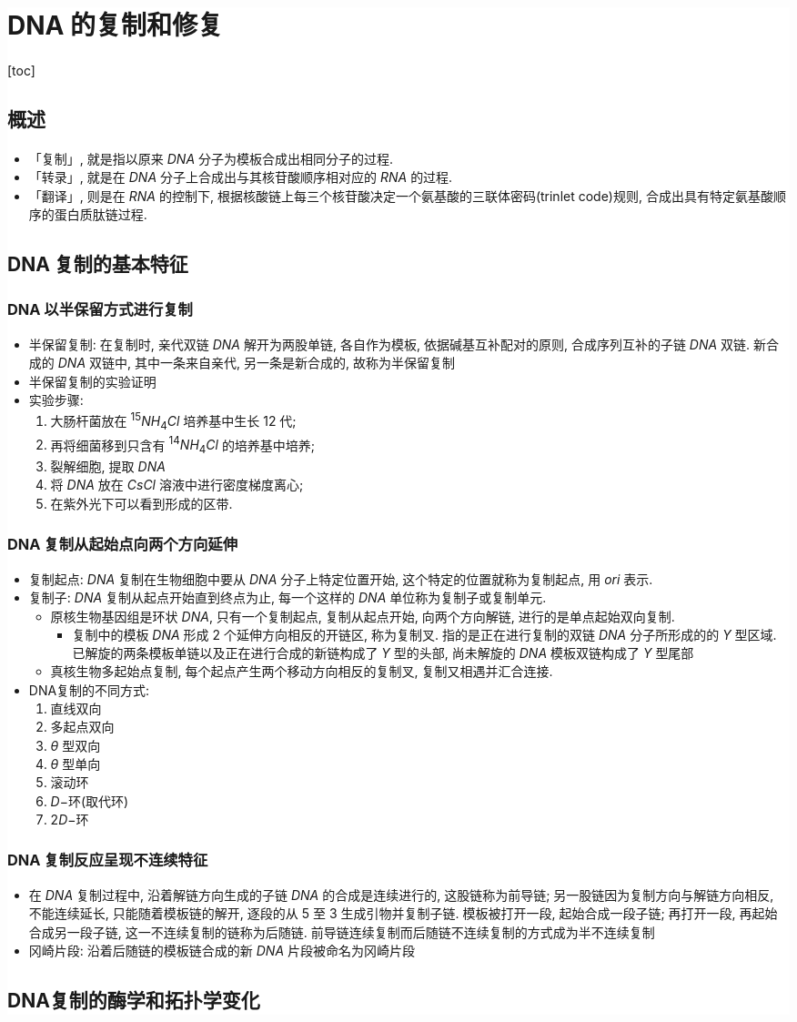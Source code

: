 # DNA 的复制和修复

[toc]

## 概述

+ 「复制」, 就是指以原来 $DNA$ 分子为模板合成出相同分子的过程.
+ 「转录」, 就是在 $DNA$ 分子上合成出与其核苷酸顺序相对应的 $RNA$ 的过程.
+ 「翻译」, 则是在 $RNA$ 的控制下, 根据核酸链上每三个核苷酸决定一个氨基酸的三联体密码(trinlet code)规则, 合成出具有特定氨基酸顺序的蛋白质肽链过程.

##  DNA 复制的基本特征

### DNA 以半保留方式进行复制

+ 半保留复制: 在复制时, 亲代双链 $DNA$ 解开为两股单链, 各自作为模板, 依据碱基互补配对的原则, 合成序列互补的子链 $DNA$ 双链. 新合成的 $DNA$ 双链中, 其中一条来自亲代, 另一条是新合成的, 故称为半保留复制
+ 半保留复制的实验证明
+ 实验步骤:
  1. 大肠杆菌放在 $^{15}NH_4Cl$ 培养基中生长 12 代;
  2. 再将细菌移到只含有 $^{14}NH_4Cl$ 的培养基中培养;
  3. 裂解细胞, 提取 $DNA$
  4. 将 $DNA$ 放在 $CsCl$ 溶液中进行密度梯度离心;
  5. 在紫外光下可以看到形成的区带.

### DNA 复制从起始点向两个方向延伸

+ 复制起点: $DNA$ 复制在生物细胞中要从 $DNA$ 分子上特定位置开始, 这个特定的位置就称为复制起点, 用 $ori$ 表示.
+ 复制子: $DNA$ 复制从起点开始直到终点为止, 每一个这样的 $DNA$ 单位称为复制子或复制单元.
  + 原核生物基因组是环状 $DNA$, 只有一个复制起点, 复制从起点开始, 向两个方向解链, 进行的是单点起始双向复制.
    + 复制中的模板 $DNA$ 形成 $2$ 个延伸方向相反的开链区, 称为复制叉. 指的是正在进行复制的双链 $DNA$ 分子所形成的的 $Y$ 型区域. 已解旋的两条模板单链以及正在进行合成的新链构成了 $Y$ 型的头部, 尚未解旋的 $DNA$ 模板双链构成了 $Y$ 型尾部
  + 真核生物多起始点复制, 每个起点产生两个移动方向相反的复制叉, 复制又相遇并汇合连接.
+ DNA复制的不同方式:
  1. 直线双向
  2. 多起点双向
  3. $\theta$ 型双向 
  4. $\theta$ 型单向
  5. 滚动环
  6. $D-$环(取代环)
  7. $2D-$环

### DNA 复制反应呈现不连续特征

+ 在 $DNA$ 复制过程中, 沿着解链方向生成的子链 $DNA$ 的合成是连续进行的, 这股链称为前导链; 另一股链因为复制方向与解链方向相反, 不能连续延长, 只能随着模板链的解开, 逐段的从 $5$ 至 $3$ 生成引物并复制子链. 模板被打开一段, 起始合成一段子链; 再打开一段, 再起始合成另一段子链, 这一不连续复制的链称为后随链. 前导链连续复制而后随链不连续复制的方式成为半不连续复制
+ 冈崎片段: 沿着后随链的模板链合成的新 $DNA$ 片段被命名为冈崎片段

## DNA复制的酶学和拓扑学变化
